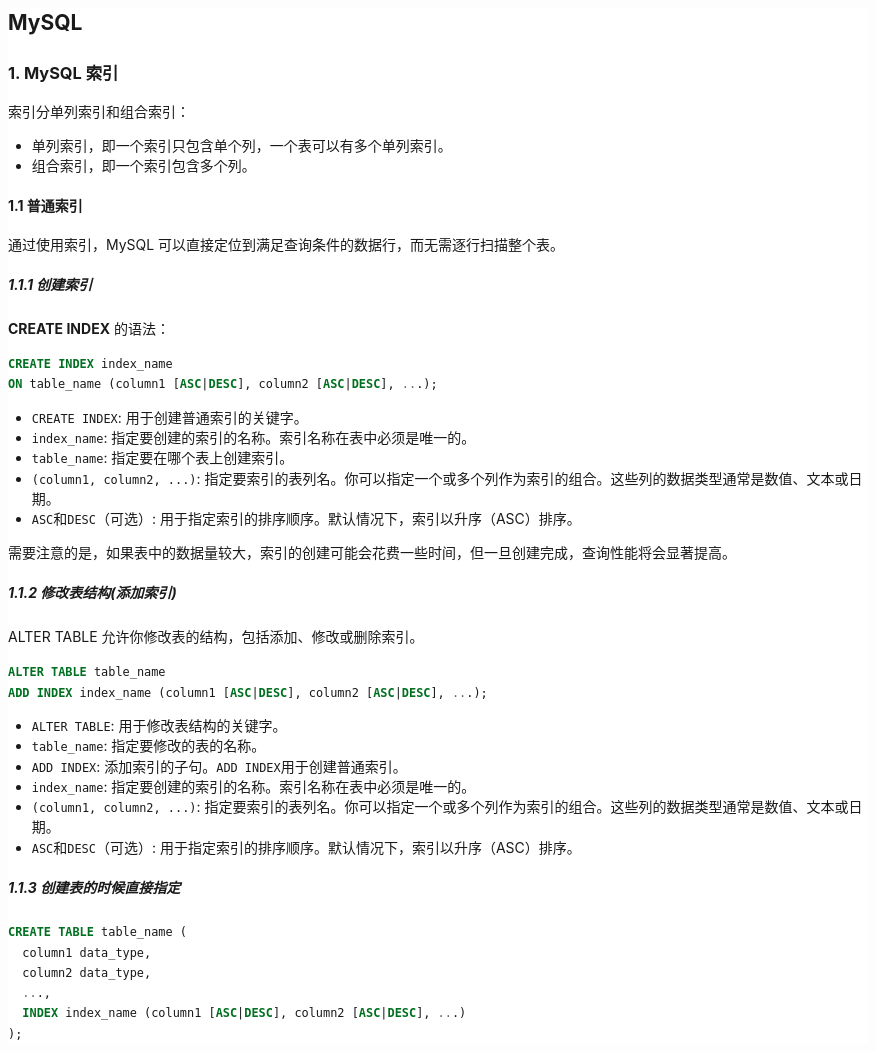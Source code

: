 ## MySQL

### 1. MySQL 索引

索引分单列索引和组合索引：

- 单列索引，即一个索引只包含单个列，一个表可以有多个单列索引。
- 组合索引，即一个索引包含多个列。

#### 1.1 普通索引

通过使用索引，MySQL 可以直接定位到满足查询条件的数据行，而无需逐行扫描整个表。

##### 1.1.1 创建索引

**CREATE INDEX** 的语法：

```sql
CREATE INDEX index_name
ON table_name (column1 [ASC|DESC], column2 [ASC|DESC], ...);
```

- `CREATE INDEX`: 用于创建普通索引的关键字。
- `index_name`: 指定要创建的索引的名称。索引名称在表中必须是唯一的。
- `table_name`: 指定要在哪个表上创建索引。
- `(column1, column2, ...)`: 指定要索引的表列名。你可以指定一个或多个列作为索引的组合。这些列的数据类型通常是数值、文本或日期。
- `ASC`和`DESC`（可选）: 用于指定索引的排序顺序。默认情况下，索引以升序（ASC）排序。

需要注意的是，如果表中的数据量较大，索引的创建可能会花费一些时间，但一旦创建完成，查询性能将会显著提高。

##### 1.1.2 修改表结构(添加索引)

ALTER TABLE 允许你修改表的结构，包括添加、修改或删除索引。

```sql
ALTER TABLE table_name
ADD INDEX index_name (column1 [ASC|DESC], column2 [ASC|DESC], ...);
```

- `ALTER TABLE`: 用于修改表结构的关键字。
- `table_name`: 指定要修改的表的名称。
- `ADD INDEX`: 添加索引的子句。`ADD INDEX`用于创建普通索引。
- `index_name`: 指定要创建的索引的名称。索引名称在表中必须是唯一的。
- `(column1, column2, ...)`: 指定要索引的表列名。你可以指定一个或多个列作为索引的组合。这些列的数据类型通常是数值、文本或日期。
- `ASC`和`DESC`（可选）: 用于指定索引的排序顺序。默认情况下，索引以升序（ASC）排序。

##### 1.1.3 创建表的时候直接指定

```sql
CREATE TABLE table_name (
  column1 data_type,
  column2 data_type,
  ...,
  INDEX index_name (column1 [ASC|DESC], column2 [ASC|DESC], ...)
);
```
